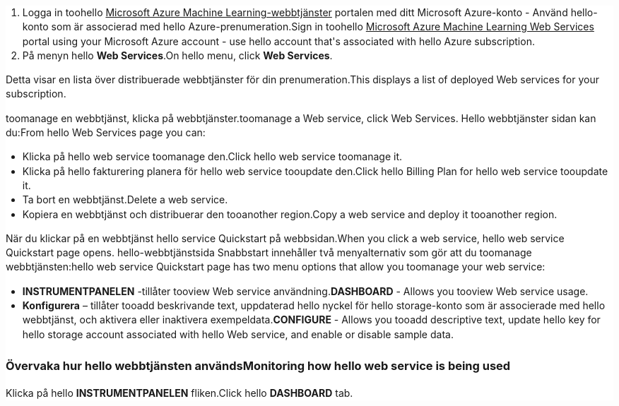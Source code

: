 1. <span data-ttu-id="94b25-123">Logga in toohello [Microsoft Azure Machine Learning-webbtjänster](https://services.azureml.net/quickstart) portalen med ditt Microsoft Azure-konto - Använd hello-konto som är associerad med hello Azure-prenumeration.</span><span class="sxs-lookup"><span data-stu-id="94b25-123">Sign in toohello [Microsoft Azure Machine Learning Web Services](https://services.azureml.net/quickstart) portal using your Microsoft Azure account - use hello account that's associated with hello Azure subscription.</span></span>
2. <span data-ttu-id="94b25-124">På menyn hello **Web Services**.</span><span class="sxs-lookup"><span data-stu-id="94b25-124">On hello menu, click **Web Services**.</span></span>

<span data-ttu-id="94b25-125">Detta visar en lista över distribuerade webbtjänster för din prenumeration.</span><span class="sxs-lookup"><span data-stu-id="94b25-125">This displays a list of deployed Web services for your subscription.</span></span> 

<span data-ttu-id="94b25-126">toomanage en webbtjänst, klicka på webbtjänster.</span><span class="sxs-lookup"><span data-stu-id="94b25-126">toomanage a Web service, click Web Services.</span></span> <span data-ttu-id="94b25-127">Hello webbtjänster sidan kan du:</span><span class="sxs-lookup"><span data-stu-id="94b25-127">From hello Web Services page you can:</span></span>

* <span data-ttu-id="94b25-128">Klicka på hello web service toomanage den.</span><span class="sxs-lookup"><span data-stu-id="94b25-128">Click hello web service toomanage it.</span></span>
* <span data-ttu-id="94b25-129">Klicka på hello fakturering planera för hello web service tooupdate den.</span><span class="sxs-lookup"><span data-stu-id="94b25-129">Click hello Billing Plan for hello web service tooupdate it.</span></span>
* <span data-ttu-id="94b25-130">Ta bort en webbtjänst.</span><span class="sxs-lookup"><span data-stu-id="94b25-130">Delete a web service.</span></span>
* <span data-ttu-id="94b25-131">Kopiera en webbtjänst och distribuerar den tooanother region.</span><span class="sxs-lookup"><span data-stu-id="94b25-131">Copy a web service and deploy it tooanother region.</span></span>

<span data-ttu-id="94b25-132">När du klickar på en webbtjänst hello service Quickstart på webbsidan.</span><span class="sxs-lookup"><span data-stu-id="94b25-132">When you click a web service, hello web service Quickstart page opens.</span></span> <span data-ttu-id="94b25-133">hello-webbtjänstsida Snabbstart innehåller två menyalternativ som gör att du toomanage webbtjänsten:</span><span class="sxs-lookup"><span data-stu-id="94b25-133">hello web service Quickstart page has two menu options that allow you toomanage your web service:</span></span>

* <span data-ttu-id="94b25-134">**INSTRUMENTPANELEN** -tillåter tooview Web service användning.</span><span class="sxs-lookup"><span data-stu-id="94b25-134">**DASHBOARD** - Allows you tooview Web service usage.</span></span>
* <span data-ttu-id="94b25-135">**Konfigurera** – tillåter tooadd beskrivande text, uppdaterad hello nyckel för hello storage-konto som är associerade med hello webbtjänst, och aktivera eller inaktivera exempeldata.</span><span class="sxs-lookup"><span data-stu-id="94b25-135">**CONFIGURE** - Allows you tooadd descriptive text, update hello key for hello storage account associated with hello Web service, and enable or disable sample data.</span></span>

### <a name="monitoring-how-hello-web-service-is-being-used"></a><span data-ttu-id="94b25-136">Övervaka hur hello webbtjänsten används</span><span class="sxs-lookup"><span data-stu-id="94b25-136">Monitoring how hello web service is being used</span></span>
<span data-ttu-id="94b25-137">Klicka på hello **INSTRUMENTPANELEN** fliken.</span><span class="sxs-lookup"><span data-stu-id="94b25-137">Click hello **DASHBOARD** tab.</span></span>
